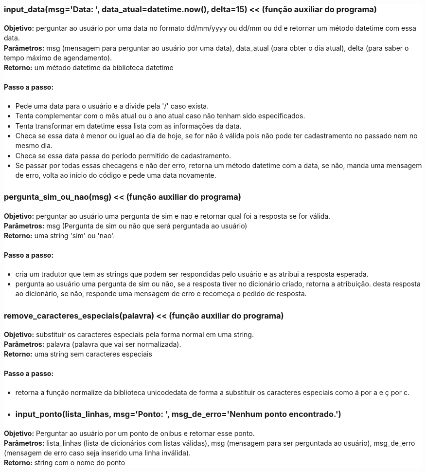 ### input_data(msg='Data: ', data_atual=datetime.now(), delta=15) << (função auxiliar do programa)
<b>Objetivo:</b> perguntar ao usuário por uma data no formato dd/mm/yyyy ou dd/mm ou dd e retornar
um método datetime com essa data.<br>
<b>Parâmetros:</b> msg (mensagem para perguntar ao usuário por uma data), data_atual (para obter o
dia atual), delta (para saber o tempo máximo de agendamento).<br>
<b>Retorno:</b> um método datetime da biblioteca datetime

#### Passo a passo:
 - Pede uma data para o usuário e a divide pela '/' caso exista.
 - Tenta complementar com o mês atual ou o ano atual caso não tenham sido especificados.
 - Tenta transformar em datetime essa lista com as informações da data.
 - Checa se essa data é menor ou igual ao dia de hoje, se for não é válida pois não pode
 ter cadastramento no passado nem no mesmo dia.
 - Checa se essa data passa do período permitido de cadastramento.
 - Se passar por todas essas checagens e não der erro, retorna um método datetime com a data, se não,
 manda uma mensagem de erro, volta ao início do código e pede uma data novamente.

### pergunta_sim_ou_nao(msg) << (função auxiliar do programa)
<b>Objetivo:</b> perguntar ao usuário uma pergunta de sim e nao e retornar qual foi a resposta se for válida.<br>
<b>Parâmetros:</b> msg (Pergunta de sim ou não que será perguntada ao usuário)<br>
<b>Retorno:</b> uma string 'sim' ou 'nao'.

#### Passo a passo:
 - cria um tradutor que tem as strings que podem ser respondidas pelo usuário e as atribui a resposta esperada.
 - pergunta ao usuário uma pergunta de sim ou não, se a resposta tiver no dicionário criado, retorna a atribuição.
 desta resposta ao dicionário, se não, responde uma mensagem de erro e recomeça o pedido de resposta.

### remove_caracteres_especiais(palavra) << (função auxiliar do programa)
<b>Objetivo:</b> substituir os caracteres especiais pela forma normal em uma string.<br>
<b>Parâmetros:</b> palavra (palavra que vai ser normalizada).<br>
<b>Retorno:</b> uma string sem caracteres especiais

#### Passo a passo:
 - retorna a função normalize da biblioteca unicodedata de forma a substituir os caracteres
especiais como á por a e ç por c.

- ### input_ponto(lista_linhas, msg='Ponto: ', msg_de_erro='Nenhum ponto encontrado.')
<b>Objetivo:</b> Perguntar ao usuário por um ponto de onibus e retornar esse ponto.<br>
<b>Parâmetros:</b> lista_linhas (lista de dicionários com listas válidas), msg (mensagem para ser perguntada ao
usuário), msg_de_erro (mensagem de erro caso seja inserido uma linha inválida).<br>
<b>Retorno:</b> string com o nome do ponto
